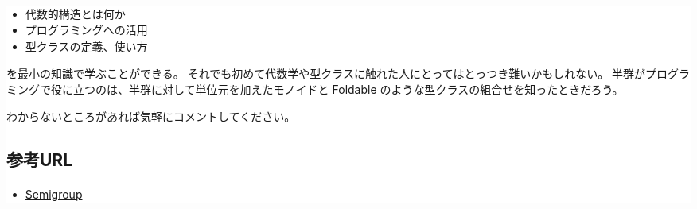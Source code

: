 - 代数的構造とは何か
- プログラミングへの活用
- 型クラスの定義、使い方

を最小の知識で学ぶことができる。
それでも初めて代数学や型クラスに触れた人にとってはとっつき難いかもしれない。
半群がプログラミングで役に立つのは、半群に対して単位元を加えたモノイドと [Foldable](https://typelevel.org/cats/typeclasses/foldable.html) のような型クラスの組合せを知ったときだろう。

わからないところがあれば気軽にコメントしてください。

## 参考URL

- [Semigroup](https://typelevel.org/cats/typeclasses/semigroup.html)
